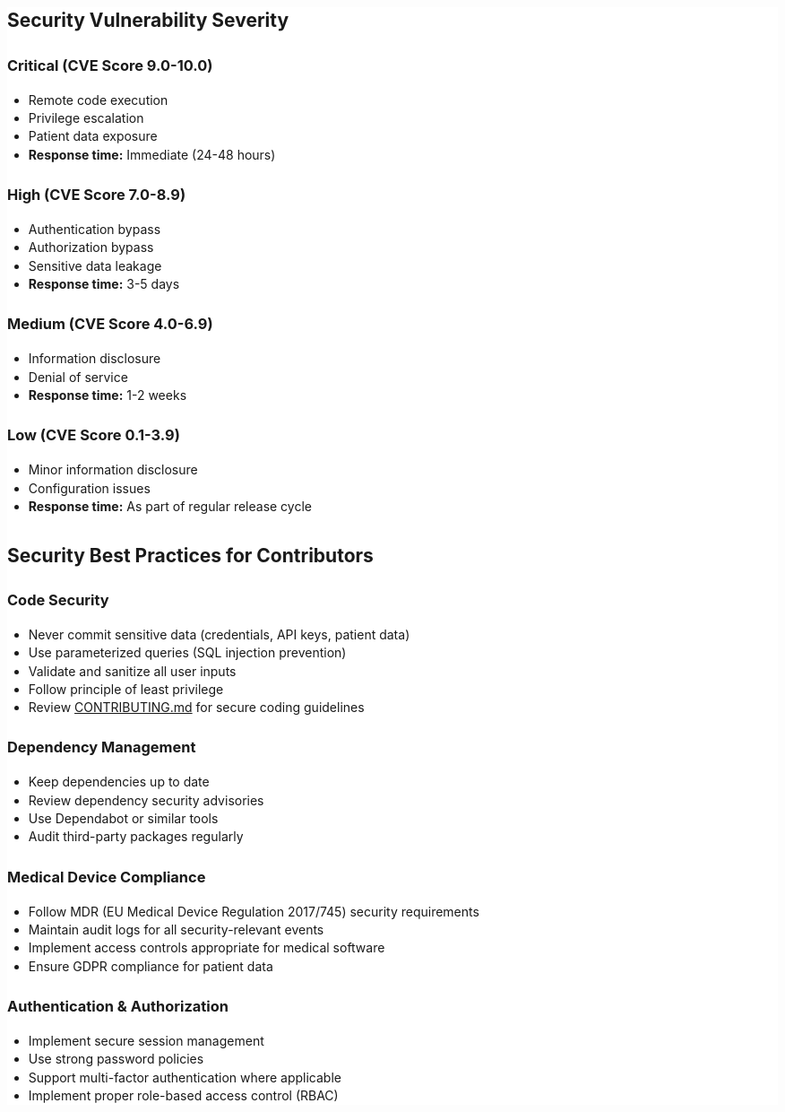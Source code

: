 ## Security Vulnerability Severity

### Critical (CVE Score 9.0-10.0)
- Remote code execution
- Privilege escalation
- Patient data exposure
- **Response time:** Immediate (24-48 hours)

### High (CVE Score 7.0-8.9)
- Authentication bypass
- Authorization bypass
- Sensitive data leakage
- **Response time:** 3-5 days

### Medium (CVE Score 4.0-6.9)
- Information disclosure
- Denial of service
- **Response time:** 1-2 weeks

### Low (CVE Score 0.1-3.9)
- Minor information disclosure
- Configuration issues
- **Response time:** As part of regular release cycle

## Security Best Practices for Contributors

### Code Security
- Never commit sensitive data (credentials, API keys, patient data)
- Use parameterized queries (SQL injection prevention)
- Validate and sanitize all user inputs
- Follow principle of least privilege
- Review [CONTRIBUTING.md](CONTRIBUTING.md) for secure coding guidelines

### Dependency Management
- Keep dependencies up to date
- Review dependency security advisories
- Use Dependabot or similar tools
- Audit third-party packages regularly

### Medical Device Compliance
- Follow MDR (EU Medical Device Regulation 2017/745) security requirements
- Maintain audit logs for all security-relevant events
- Implement access controls appropriate for medical software
- Ensure GDPR compliance for patient data

### Authentication & Authorization
- Implement secure session management
- Use strong password policies
- Support multi-factor authentication where applicable
- Implement proper role-based access control (RBAC)
